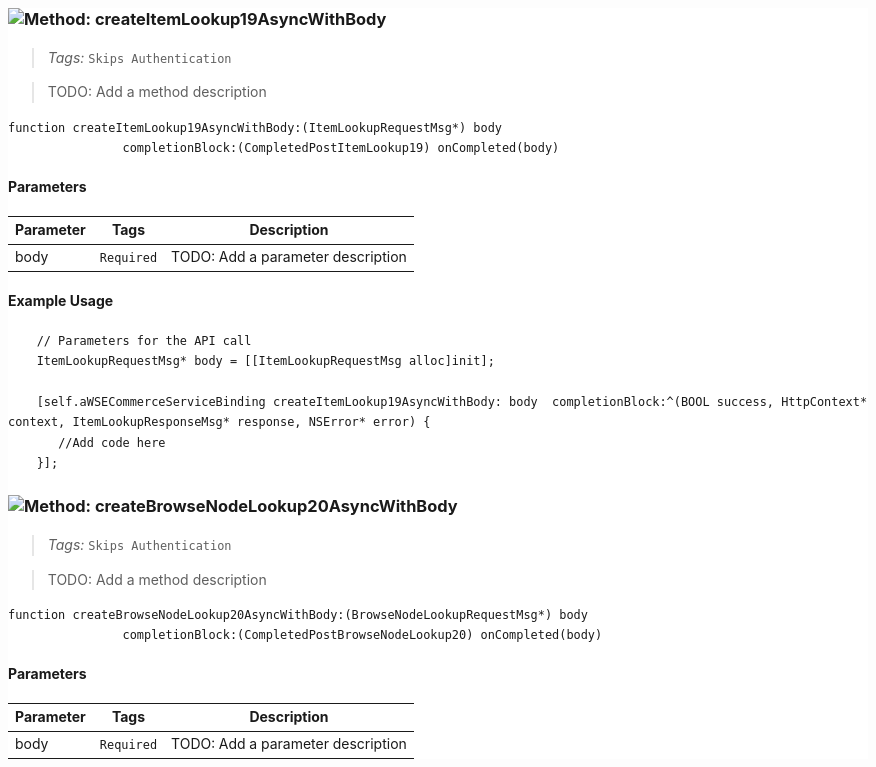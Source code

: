 
### <a name="create_item_lookup19_async_with_body"></a>![Method: ](https://apidocs.io/img/method.png ".AWSECommerceServiceBindingController.createItemLookup19AsyncWithBody") createItemLookup19AsyncWithBody

> *Tags:*  ``` Skips Authentication ``` 

> TODO: Add a method description


```objc
function createItemLookup19AsyncWithBody:(ItemLookupRequestMsg*) body
                completionBlock:(CompletedPostItemLookup19) onCompleted(body)
```

#### Parameters

| Parameter | Tags | Description |
|-----------|------|-------------|
| body |  ``` Required ```  | TODO: Add a parameter description |





#### Example Usage

```objc
    // Parameters for the API call
    ItemLookupRequestMsg* body = [[ItemLookupRequestMsg alloc]init];

    [self.aWSECommerceServiceBinding createItemLookup19AsyncWithBody: body  completionBlock:^(BOOL success, HttpContext* context, ItemLookupResponseMsg* response, NSError* error) { 
       //Add code here
    }];
```


### <a name="create_browse_node_lookup20_async_with_body"></a>![Method: ](https://apidocs.io/img/method.png ".AWSECommerceServiceBindingController.createBrowseNodeLookup20AsyncWithBody") createBrowseNodeLookup20AsyncWithBody

> *Tags:*  ``` Skips Authentication ``` 

> TODO: Add a method description


```objc
function createBrowseNodeLookup20AsyncWithBody:(BrowseNodeLookupRequestMsg*) body
                completionBlock:(CompletedPostBrowseNodeLookup20) onCompleted(body)
```

#### Parameters

| Parameter | Tags | Description |
|-----------|------|-------------|
| body |  ``` Required ```  | TODO: Add a parameter description |
